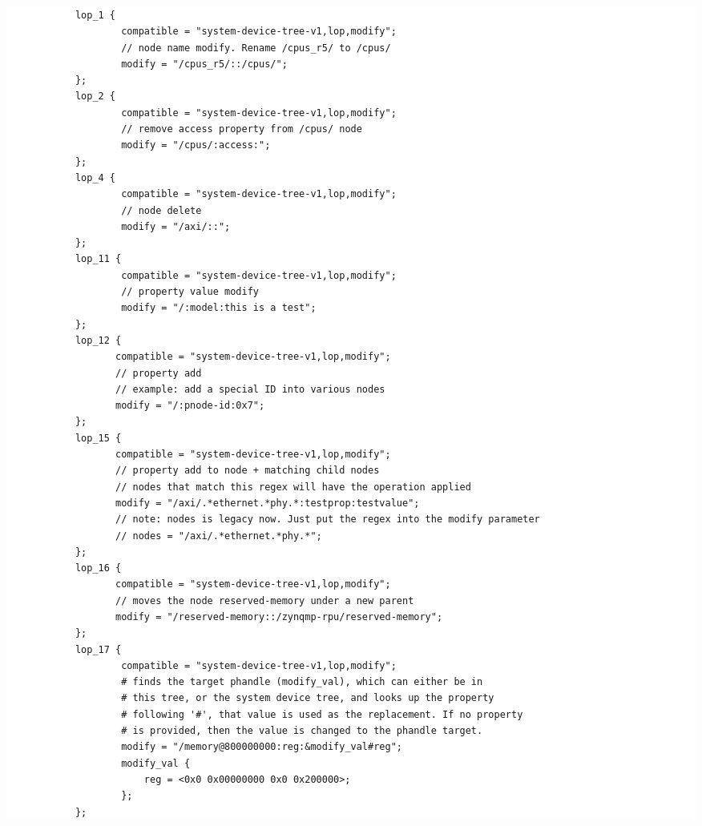                 lop_1 {
                        compatible = "system-device-tree-v1,lop,modify";
                        // node name modify. Rename /cpus_r5/ to /cpus/
                        modify = "/cpus_r5/::/cpus/";
                };
                lop_2 {
                        compatible = "system-device-tree-v1,lop,modify";
                        // remove access property from /cpus/ node
                        modify = "/cpus/:access:";
                };
                lop_4 {
                        compatible = "system-device-tree-v1,lop,modify";
                        // node delete
                        modify = "/axi/::";
                };
                lop_11 {
                        compatible = "system-device-tree-v1,lop,modify";
                        // property value modify
                        modify = "/:model:this is a test";
                };
                lop_12 {
                       compatible = "system-device-tree-v1,lop,modify";
                       // property add
                       // example: add a special ID into various nodes
                       modify = "/:pnode-id:0x7";
                };
                lop_15 {
                       compatible = "system-device-tree-v1,lop,modify";
                       // property add to node + matching child nodes
                       // nodes that match this regex will have the operation applied
                       modify = "/axi/.*ethernet.*phy.*:testprop:testvalue";
                       // note: nodes is legacy now. Just put the regex into the modify parameter
                       // nodes = "/axi/.*ethernet.*phy.*";
                };
                lop_16 {
                       compatible = "system-device-tree-v1,lop,modify";
                       // moves the node reserved-memory under a new parent
                       modify = "/reserved-memory::/zynqmp-rpu/reserved-memory";
                };
                lop_17 {
                        compatible = "system-device-tree-v1,lop,modify";
                        # finds the target phandle (modify_val), which can either be in
                        # this tree, or the system device tree, and looks up the property
                        # following '#', that value is used as the replacement. If no property
                        # is provided, then the value is changed to the phandle target.
                        modify = "/memory@800000000:reg:&modify_val#reg";
                        modify_val {
                            reg = <0x0 0x00000000 0x0 0x200000>;
                        };
                };
